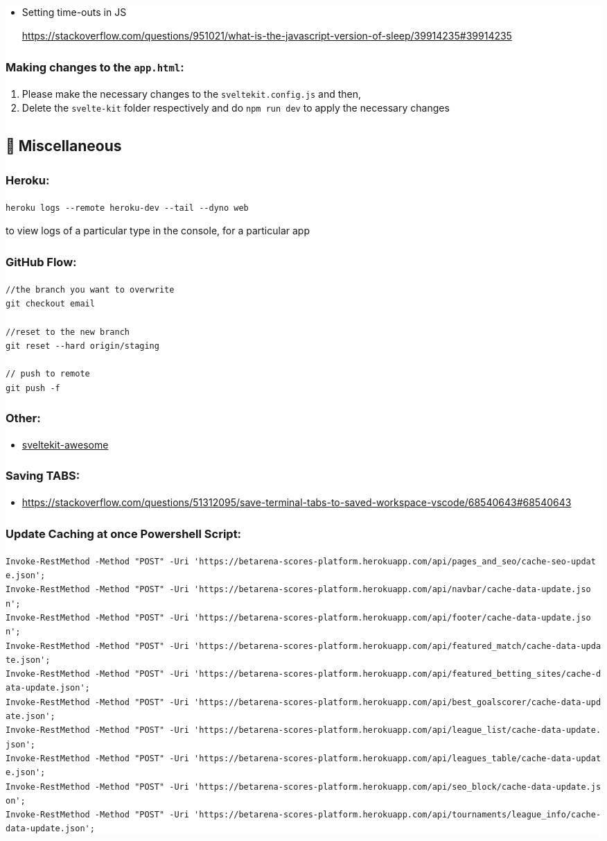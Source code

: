 - Setting time-outs in JS

  https://stackoverflow.com/questions/951021/what-is-the-javascript-version-of-sleep/39914235#39914235

### Making changes to the `app.html`:

1. Please make the necessary changes to the `sveltekit.config.js` and then,
2. Delete the `svelte-kit` folder respectively and do `npm run dev` to apply the necessary changes

## 💠 Miscellaneous

### Heroku:

```
heroku logs --remote heroku-dev --tail --dyno web
```
to view logs of a particular type in the console, for a particular app


### GitHub Flow:

```
//the branch you want to overwrite
git checkout email 

//reset to the new branch
git reset --hard origin/staging

// push to remote
git push -f
```

### Other:

- [sveltekit-awesome](https://github.com/janosh/awesome-svelte-kit)

### Saving TABS:

- https://stackoverflow.com/questions/51312095/save-terminal-tabs-to-saved-workspace-vscode/68540643#68540643

### Update Caching at once Powershell Script:

```
Invoke-RestMethod -Method "POST" -Uri 'https://betarena-scores-platform.herokuapp.com/api/pages_and_seo/cache-seo-update.json';
Invoke-RestMethod -Method "POST" -Uri 'https://betarena-scores-platform.herokuapp.com/api/navbar/cache-data-update.json';
Invoke-RestMethod -Method "POST" -Uri 'https://betarena-scores-platform.herokuapp.com/api/footer/cache-data-update.json';
Invoke-RestMethod -Method "POST" -Uri 'https://betarena-scores-platform.herokuapp.com/api/featured_match/cache-data-update.json';
Invoke-RestMethod -Method "POST" -Uri 'https://betarena-scores-platform.herokuapp.com/api/featured_betting_sites/cache-data-update.json';
Invoke-RestMethod -Method "POST" -Uri 'https://betarena-scores-platform.herokuapp.com/api/best_goalscorer/cache-data-update.json';
Invoke-RestMethod -Method "POST" -Uri 'https://betarena-scores-platform.herokuapp.com/api/league_list/cache-data-update.json';
Invoke-RestMethod -Method "POST" -Uri 'https://betarena-scores-platform.herokuapp.com/api/leagues_table/cache-data-update.json';
Invoke-RestMethod -Method "POST" -Uri 'https://betarena-scores-platform.herokuapp.com/api/seo_block/cache-data-update.json';
Invoke-RestMethod -Method "POST" -Uri 'https://betarena-scores-platform.herokuapp.com/api/tournaments/league_info/cache-data-update.json';
```